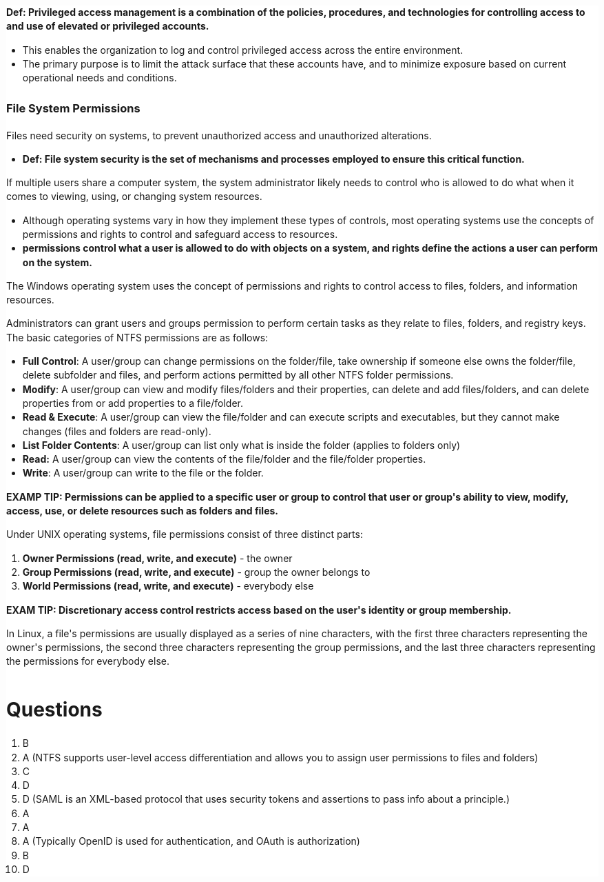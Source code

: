 **Def: Privileged access management is a combination of the policies, procedures, and technologies for controlling access to and use of elevated or privileged accounts.**
- This enables the organization to log and control privileged access across the entire environment.
- The primary purpose is to limit the attack surface that these accounts have, and to minimize exposure based on current operational needs and conditions.

### File System Permissions
Files need security on systems, to prevent unauthorized access and unauthorized alterations.
- **Def: File system security is the set of mechanisms and processes employed to ensure this critical function.**

If multiple users share a computer system, the system administrator likely needs to control who is allowed to do what when it comes to viewing, using, or changing system resources. 
- Although operating systems vary in how they implement these types of controls, most operating systems use the concepts of permissions and rights to control and safeguard access to resources. 
- **permissions control what a user is allowed to do with objects on a system, and rights define the actions a user can perform on the system.**

The Windows operating system uses the concept of permissions and rights to control access to files, folders, and information resources.

Administrators can grant users and groups permission to perform certain tasks as they relate to files, folders, and registry keys. The basic categories of NTFS permissions are as follows:
- **Full Control**: A user/group can change permissions on the folder/file, take ownership if someone else owns the folder/file, delete subfolder and files, and perform actions permitted by all other NTFS folder permissions.
- **Modify**: A user/group can view and modify files/folders and their properties, can delete and add files/folders, and can delete properties from or add properties to a file/folder.
- **Read & Execute**: A user/group can view the file/folder and can execute scripts and executables, but they cannot make changes (files and folders are read-only).
- **List Folder Contents**: A user/group can list only what is inside the folder (applies to folders only)
- **Read:** A user/group can view the contents of the file/folder and the file/folder properties.
- **Write**: A user/group can write to the file or the folder.

**EXAMP TIP: Permissions can be applied to a specific user or group to control that user or group's ability to view, modify, access, use, or delete resources such as folders and files.**

Under UNIX operating systems, file permissions consist of three distinct parts:
1. **Owner Permissions (read, write, and execute)** - the owner
2. **Group Permissions (read, write, and execute)** - group the owner belongs to
3. **World Permissions (read, write, and execute)** - everybody else

**EXAM TIP: Discretionary access control restricts access based on the user's identity or group membership.**

In Linux, a file's permissions are usually displayed as a series of nine characters, with the first three characters representing the owner's permissions, the second three characters representing the group permissions, and the last three characters representing the permissions for everybody else. 

# Questions 
1. B
2. A (NTFS supports user-level access differentiation and allows you to assign user permissions to files and folders)
3. C
4. D
5. D (SAML is an XML-based protocol that uses security tokens and assertions to pass info about a principle.)
6. A
7. A
8. A (Typically OpenID is used for authentication, and OAuth is authorization)
9. B
10. D

